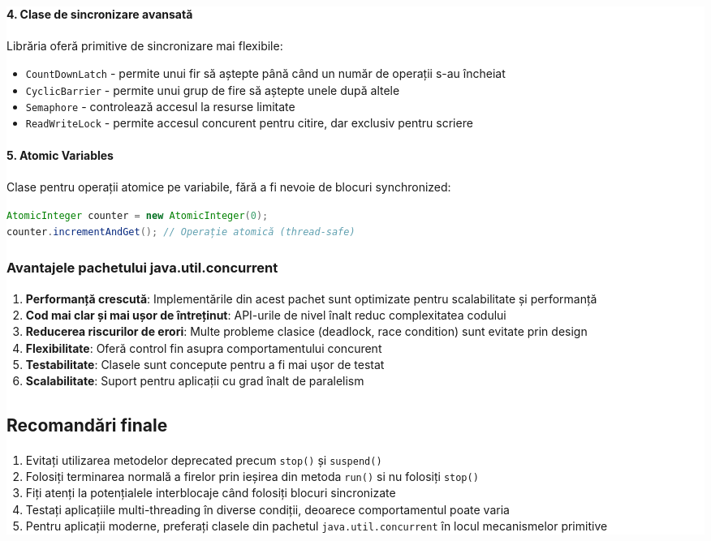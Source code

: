 #### 4. Clase de sincronizare avansată

Librăria oferă primitive de sincronizare mai flexibile:
- `CountDownLatch` - permite unui fir să aștepte până când un număr de operații s-au încheiat
- `CyclicBarrier` - permite unui grup de fire să aștepte unele după altele
- `Semaphore` - controlează accesul la resurse limitate
- `ReadWriteLock` - permite accesul concurent pentru citire, dar exclusiv pentru scriere

#### 5. Atomic Variables

Clase pentru operații atomice pe variabile, fără a fi nevoie de blocuri synchronized:

```java
AtomicInteger counter = new AtomicInteger(0);
counter.incrementAndGet(); // Operație atomică (thread-safe)
```

### Avantajele pachetului java.util.concurrent

1. **Performanță crescută**: Implementările din acest pachet sunt optimizate pentru scalabilitate și performanță
2. **Cod mai clar și mai ușor de întreținut**: API-urile de nivel înalt reduc complexitatea codului
3. **Reducerea riscurilor de erori**: Multe probleme clasice (deadlock, race condition) sunt evitate prin design
4. **Flexibilitate**: Oferă control fin asupra comportamentului concurent
5. **Testabilitate**: Clasele sunt concepute pentru a fi mai ușor de testat
6. **Scalabilitate**: Suport pentru aplicații cu grad înalt de paralelism


## Recomandări finale

1. Evitați utilizarea metodelor deprecated precum `stop()` și `suspend()`
2. Folosiți terminarea normală a firelor prin ieșirea din metoda `run()` si nu folosiți `stop()`
3. Fiți atenți la potențialele interblocaje când folosiți blocuri sincronizate
4. Testați aplicațiile multi-threading în diverse condiții, deoarece comportamentul poate varia
5. Pentru aplicații moderne, preferați clasele din pachetul `java.util.concurrent` în locul mecanismelor primitive
